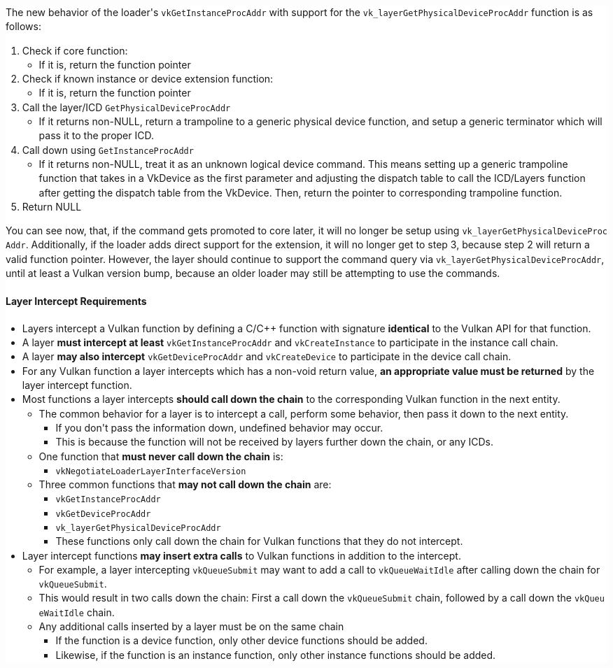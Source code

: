 The new behavior of the loader's `vkGetInstanceProcAddr` with support for the
`vk_layerGetPhysicalDeviceProcAddr` function is as follows:
 1. Check if core function:
    - If it is, return the function pointer
 2. Check if known instance or device extension function:
    - If it is, return the function pointer
 3. Call the layer/ICD `GetPhysicalDeviceProcAddr`
    - If it returns non-NULL, return a trampoline to a generic physical device
function, and setup a generic terminator which will pass it to the proper ICD.
 4. Call down using `GetInstanceProcAddr`
    - If it returns non-NULL, treat it as an unknown logical device command.
This means setting up a generic trampoline function that takes in a VkDevice as
the first parameter and adjusting the dispatch table to call the ICD/Layers
function after getting the dispatch table from the VkDevice. Then, return the
pointer to corresponding trampoline function.
 5. Return NULL

You can see now, that, if the command gets promoted to core later, it will no
longer be setup using `vk_layerGetPhysicalDeviceProcAddr`.  Additionally, if the
loader adds direct support for the extension, it will no longer get to step 3,
because step 2 will return a valid function pointer.  However, the layer should
continue to support the command query via `vk_layerGetPhysicalDeviceProcAddr`,
until at least a Vulkan version bump, because an older loader may still be
attempting to use the commands.


#### Layer Intercept Requirements

  * Layers intercept a Vulkan function by defining a C/C++ function with
signature **identical** to the Vulkan API for that function.
  * A layer **must intercept at least** `vkGetInstanceProcAddr` and
`vkCreateInstance` to participate in the instance call chain.
  * A layer **may also intercept** `vkGetDeviceProcAddr` and `vkCreateDevice`
to participate in the device call chain.
  * For any Vulkan function a layer intercepts which has a non-void return value,
**an appropriate value must be returned** by the layer intercept function.
  * Most functions a layer intercepts **should call down the chain** to the
corresponding Vulkan function in the next entity.
    * The common behavior for a layer is to intercept a call, perform some
behavior, then pass it down to the next entity.
      * If you don't pass the information down, undefined behavior may occur.
      * This is because the function will not be received by layers further down
the chain, or any ICDs.
    * One function that **must never call down the chain** is:
      * `vkNegotiateLoaderLayerInterfaceVersion`
    * Three common functions that **may not call down the chain** are:
      * `vkGetInstanceProcAddr`
      * `vkGetDeviceProcAddr`
      * `vk_layerGetPhysicalDeviceProcAddr`
      * These functions only call down the chain for Vulkan functions that they
do not intercept.
  * Layer intercept functions **may insert extra calls** to Vulkan functions in
addition to the intercept.
    * For example, a layer intercepting `vkQueueSubmit` may want to add a call to
`vkQueueWaitIdle` after calling down the chain for `vkQueueSubmit`.
    * This would result in two calls down the chain: First a call down the
`vkQueueSubmit` chain, followed by a call down the `vkQueueWaitIdle` chain.
    * Any additional calls inserted by a layer must be on the same chain
      * If the function is a device function, only other device functions should
be added.
      * Likewise, if the function is an instance function, only other instance
functions should be added.
